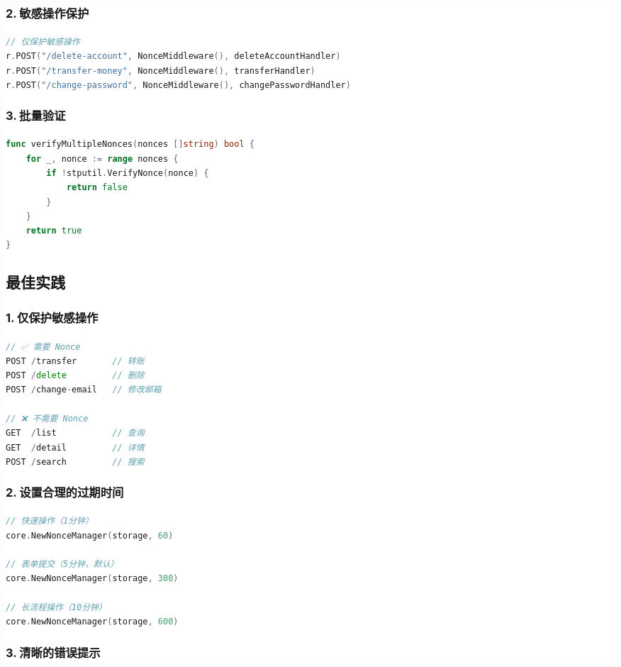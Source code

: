 ### 2. 敏感操作保护

```go
// 仅保护敏感操作
r.POST("/delete-account", NonceMiddleware(), deleteAccountHandler)
r.POST("/transfer-money", NonceMiddleware(), transferHandler)
r.POST("/change-password", NonceMiddleware(), changePasswordHandler)
```

### 3. 批量验证

```go
func verifyMultipleNonces(nonces []string) bool {
    for _, nonce := range nonces {
        if !stputil.VerifyNonce(nonce) {
            return false
        }
    }
    return true
}
```

## 最佳实践

### 1. 仅保护敏感操作

```go
// ✅ 需要 Nonce
POST /transfer       // 转账
POST /delete         // 删除
POST /change-email   // 修改邮箱

// ❌ 不需要 Nonce
GET  /list           // 查询
GET  /detail         // 详情
POST /search         // 搜索
```

### 2. 设置合理的过期时间

```go
// 快速操作（1分钟）
core.NewNonceManager(storage, 60)

// 表单提交（5分钟，默认）
core.NewNonceManager(storage, 300)

// 长流程操作（10分钟）
core.NewNonceManager(storage, 600)
```

### 3. 清晰的错误提示
